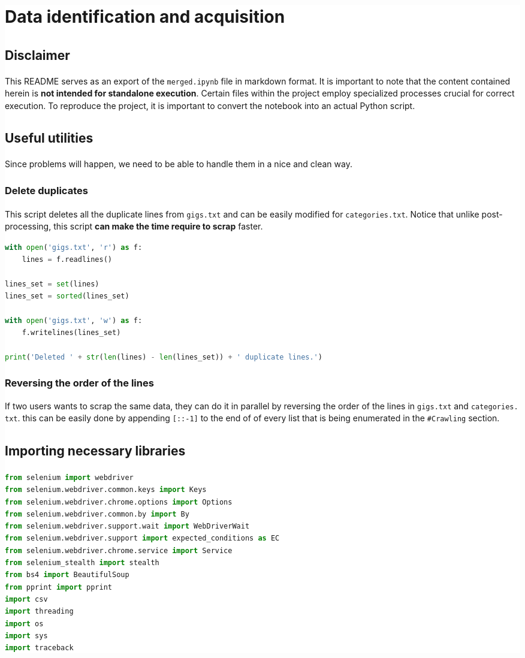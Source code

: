 # Data identification and acquisition

## Disclaimer
This README serves as an export of the `merged.ipynb` file in markdown format.
It is important to note that the content contained herein is **not intended for standalone execution**.
Certain files within the project employ specialized processes crucial for correct execution. 
To reproduce the project, it is important to convert the notebook into an actual Python script. 

## Useful utilities
Since problems will happen, we need to be able to handle them in a nice and clean way.

### Delete duplicates
This script deletes all the duplicate lines from `gigs.txt` and can be easily modified for `categories.txt`.
Notice that unlike post-processing, this script **can make the time require to scrap** faster.


```python
with open('gigs.txt', 'r') as f:
    lines = f.readlines()

lines_set = set(lines)
lines_set = sorted(lines_set)

with open('gigs.txt', 'w') as f:
    f.writelines(lines_set)

print('Deleted ' + str(len(lines) - len(lines_set)) + ' duplicate lines.')
```

### Reversing the order of the lines
If two users wants to scrap the same data, they can do it in parallel by reversing the order of the lines in `gigs.txt` and `categories.txt`.
this can be easily done by appending `[::-1]` to the end of of every list that is being enumerated in the `#Crawling` section.

## Importing necessary libraries


```python
from selenium import webdriver
from selenium.webdriver.common.keys import Keys
from selenium.webdriver.chrome.options import Options
from selenium.webdriver.common.by import By
from selenium.webdriver.support.wait import WebDriverWait
from selenium.webdriver.support import expected_conditions as EC
from selenium.webdriver.chrome.service import Service
from selenium_stealth import stealth
from bs4 import BeautifulSoup
from pprint import pprint
import csv
import threading
import os
import sys
import traceback
```
